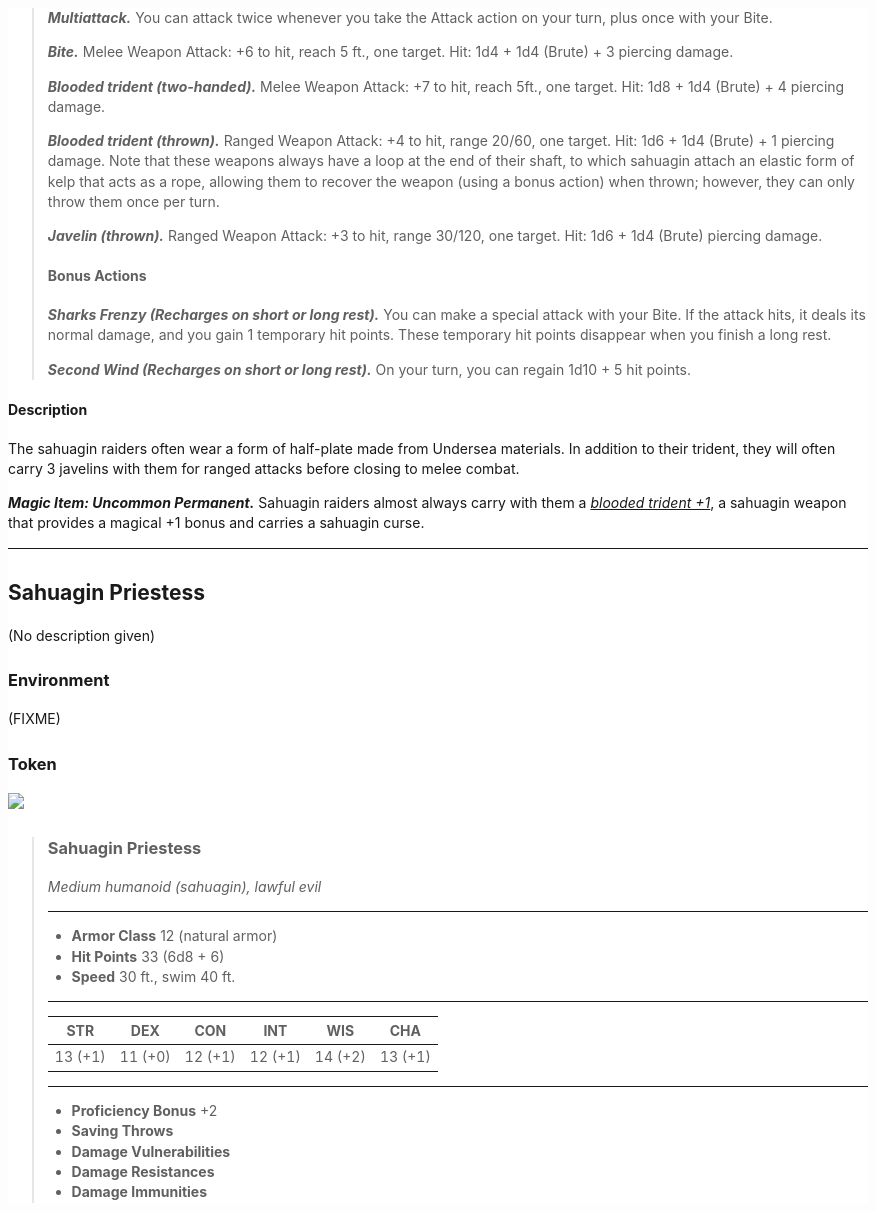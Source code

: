 >***Multiattack.*** You can attack twice whenever you take the Attack action on your turn, plus once with your Bite.
>
>***Bite.*** Melee Weapon Attack: +6 to hit, reach 5 ft., one target. Hit: 1d4 + 1d4 (Brute) + 3 piercing damage.
>
>***Blooded trident (two-handed).*** Melee Weapon Attack: +7 to hit, reach 5ft., one target. Hit: 1d8 + 1d4 (Brute) + 4 piercing damage.
>
>***Blooded trident (thrown).*** Ranged Weapon Attack: +4 to hit, range 20/60, one target. Hit: 1d6 + 1d4 (Brute) + 1 piercing damage. Note that these weapons always have a loop at the end of their shaft, to which sahuagin attach an elastic form of kelp that acts as a rope, allowing them to recover the weapon (using a bonus action) when thrown; however, they can only throw them once per turn.
>
>***Javelin (thrown).*** Ranged Weapon Attack: +3 to hit, range 30/120, one target. Hit: 1d6 + 1d4 (Brute) piercing damage.
>
>#### Bonus Actions
>***Sharks Frenzy (Recharges on short or long rest).*** You can make a special attack with your Bite. If the attack hits, it deals its normal damage, and you gain 1 temporary hit points. These temporary hit points disappear when you finish a long rest.
>
>***Second Wind (Recharges on short or long rest).*** On your turn, you can regain 1d10 + 5 hit points.
>

#### Description
The sahuagin raiders often wear a form of half-plate made from Undersea materials. In addition to their trident, they will often carry 3 javelins with them for ranged attacks before closing to melee combat.

***Magic Item: Uncommon Permanent.*** Sahuagin raiders almost always carry with them a [*blooded trident +1*](../Magic/Items/blooded-weapon.md), a sahuagin weapon that provides a magical +1 bonus and carries a sahuagin curse.

---

## Sahuagin Priestess
(No description given)

### Environment
(FIXME)

### Token
![](SahuaginPriestess-Token.png)

>### Sahuagin Priestess
>*Medium humanoid (sahuagin), lawful evil*
>___
>- **Armor Class** 12 (natural armor)
>- **Hit Points** 33 (6d8 + 6)
>- **Speed** 30 ft., swim 40 ft.
>___
>|**STR**|**DEX**|**CON**|**INT**|**WIS**|**CHA**|
>|:---:|:---:|:---:|:---:|:---:|:---:|
>|13 (+1)|11 (+0)|12 (+1)|12 (+1)|14 (+2)|13 (+1)|
>
>___
>- **Proficiency Bonus** +2
>- **Saving Throws** 
>- **Damage Vulnerabilities** 
>- **Damage Resistances** 
>- **Damage Immunities** 